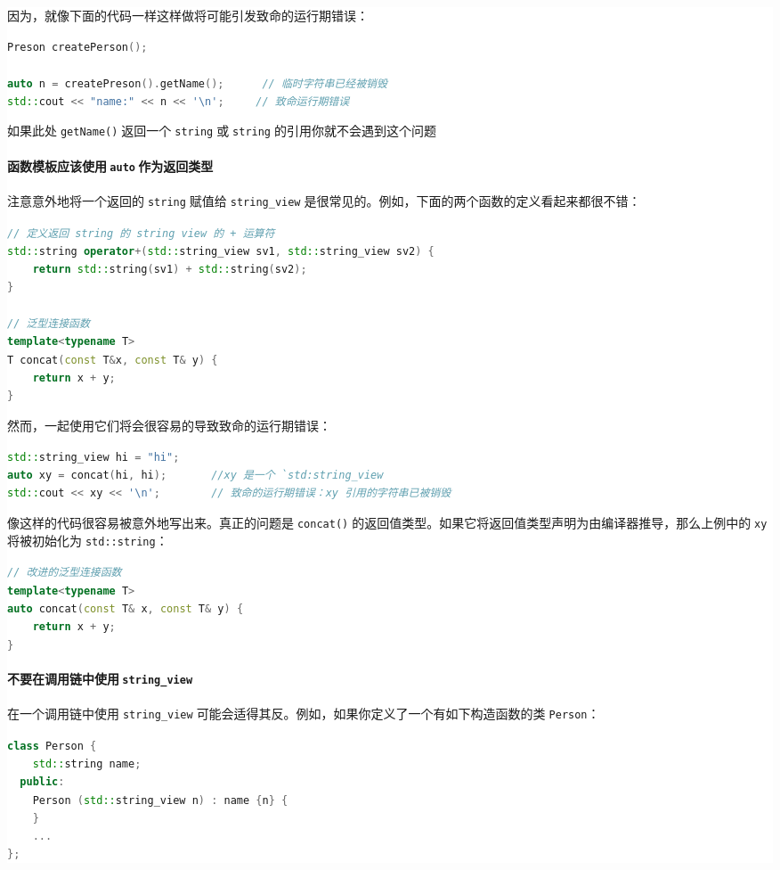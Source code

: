 因为，就像下面的代码一样这样做将可能引发致命的运行期错误：

```C++
Preson createPerson();

auto n = createPreson().getName();      // 临时字符串已经被销毁
std::cout << "name:" << n << '\n';     // 致命运行期错误
```

如果此处 `getName()` 返回一个 `string` 或 `string` 的引用你就不会遇到这个问题

#### 函数模板应该使用 `auto` 作为返回类型

注意意外地将一个返回的 `string` 赋值给 `string_view` 是很常见的。例如，下面的两个函数的定义看起来都很不错：

```C++
// 定义返回 string 的 string view 的 + 运算符
std::string operator+(std::string_view sv1, std::string_view sv2) {
    return std::string(sv1) + std::string(sv2);
}

// 泛型连接函数
template<typename T>
T concat(const T&x, const T& y) {
    return x + y;
}
```

然而，一起使用它们将会很容易的导致致命的运行期错误：

```C++
std::string_view hi = "hi";
auto xy = concat(hi, hi);       //xy 是一个 `std:string_view
std::cout << xy << '\n';        // 致命的运行期错误：xy 引用的字符串已被销毁
```

像这样的代码很容易被意外地写出来。真正的问题是 `concat()` 的返回值类型。如果它将返回值类型声明为由编译器推导，那么上例中的 `xy` 将被初始化为 `std::string`：

```C++
// 改进的泛型连接函数
template<typename T>
auto concat(const T& x, const T& y) {
    return x + y;
}
```

#### 不要在调用链中使用 `string_view` 

在一个调用链中使用 `string_view` 可能会适得其反。例如，如果你定义了一个有如下构造函数的类 `Person`：

```C++
class Person {
    std::string name;
  public:
    Person (std::string_view n) : name {n} {
    }
    ...
};
```
